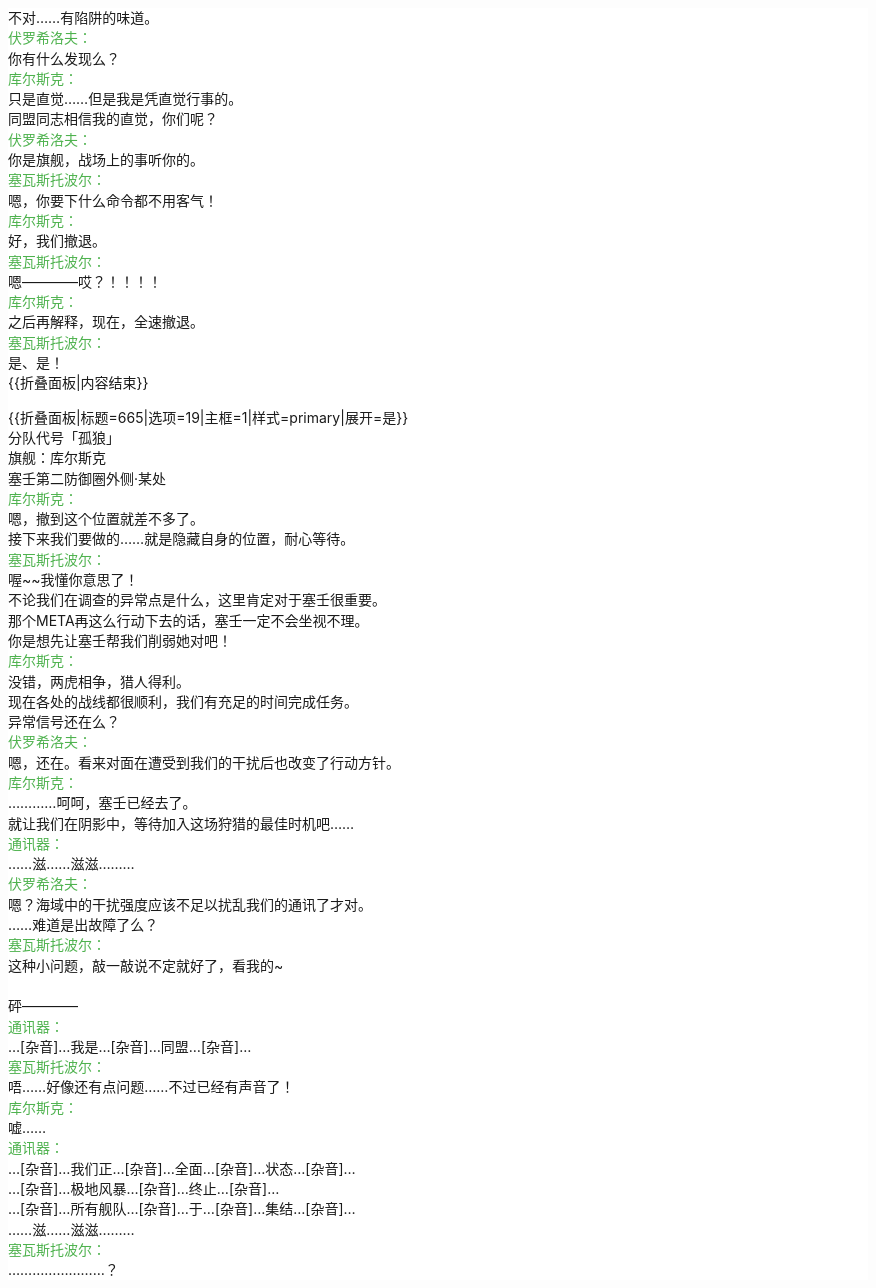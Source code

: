 不对……有陷阱的味道。<br>
<span style="color:#4eb24e;">伏罗希洛夫：</span><br>
你有什么发现么？<br>
<span style="color:#4eb24e;">库尔斯克：</span><br>
只是直觉……但是我是凭直觉行事的。<br>
同盟同志相信我的直觉，你们呢？<br>
<span style="color:#4eb24e;">伏罗希洛夫：</span><br>
你是旗舰，战场上的事听你的。<br>
<span style="color:#4eb24e;">塞瓦斯托波尔：</span><br>
嗯，你要下什么命令都不用客气！<br>
<span style="color:#4eb24e;">库尔斯克：</span><br>
好，我们撤退。<br>
<span style="color:#4eb24e;">塞瓦斯托波尔：</span><br>
嗯————哎？！！！！<br>
<span style="color:#4eb24e;">库尔斯克：</span><br>
之后再解释，现在，全速撤退。<br>
<span style="color:#4eb24e;">塞瓦斯托波尔：</span><br>
是、是！<br>
{{折叠面板|内容结束}}

{{折叠面板|标题=665|选项=19|主框=1|样式=primary|展开=是}}
<br>
分队代号「孤狼」<br>
旗舰：库尔斯克<br>
塞壬第二防御圈外侧·某处<br>
<span style="color:#4eb24e;">库尔斯克：</span><br>
嗯，撤到这个位置就差不多了。<br>
接下来我们要做的……就是隐藏自身的位置，耐心等待。<br>
<span style="color:#4eb24e;">塞瓦斯托波尔：</span><br>
喔~~我懂你意思了！<br>
不论我们在调查的异常点是什么，这里肯定对于塞壬很重要。<br>
那个META再这么行动下去的话，塞壬一定不会坐视不理。<br>
你是想先让塞壬帮我们削弱她对吧！<br>
<span style="color:#4eb24e;">库尔斯克：</span><br>
没错，两虎相争，猎人得利。<br>
现在各处的战线都很顺利，我们有充足的时间完成任务。<br>
异常信号还在么？<br>
<span style="color:#4eb24e;">伏罗希洛夫：</span><br>
嗯，还在。看来对面在遭受到我们的干扰后也改变了行动方针。<br>
<span style="color:#4eb24e;">库尔斯克：</span><br>
…………呵呵，塞壬已经去了。<br>
就让我们在阴影中，等待加入这场狩猎的最佳时机吧……<br>
<span style="color:#4eb24e;">通讯器：</span><br>
……滋……滋滋………<br>
<span style="color:#4eb24e;">伏罗希洛夫：</span><br>
嗯？海域中的干扰强度应该不足以扰乱我们的通讯了才对。<br>
……难道是出故障了么？<br>
<span style="color:#4eb24e;">塞瓦斯托波尔：</span><br>
这种小问题，敲一敲说不定就好了，看我的~<br>
<br>
砰————<br>
<span style="color:#4eb24e;">通讯器：</span><br>
…[杂音]…我是…[杂音]…同盟…[杂音]…<br>
<span style="color:#4eb24e;">塞瓦斯托波尔：</span><br>
唔……好像还有点问题……不过已经有声音了！<br>
<span style="color:#4eb24e;">库尔斯克：</span><br>
嘘……<br>
<span style="color:#4eb24e;">通讯器：</span><br>
…[杂音]…我们正…[杂音]…全面…[杂音]…状态…[杂音]…<br>
…[杂音]…极地风暴…[杂音]…终止…[杂音]…<br>
…[杂音]…所有舰队…[杂音]…于…[杂音]…集结…[杂音]…<br>
……滋……滋滋………<br>
<span style="color:#4eb24e;">塞瓦斯托波尔：</span><br>
……………………？<br>